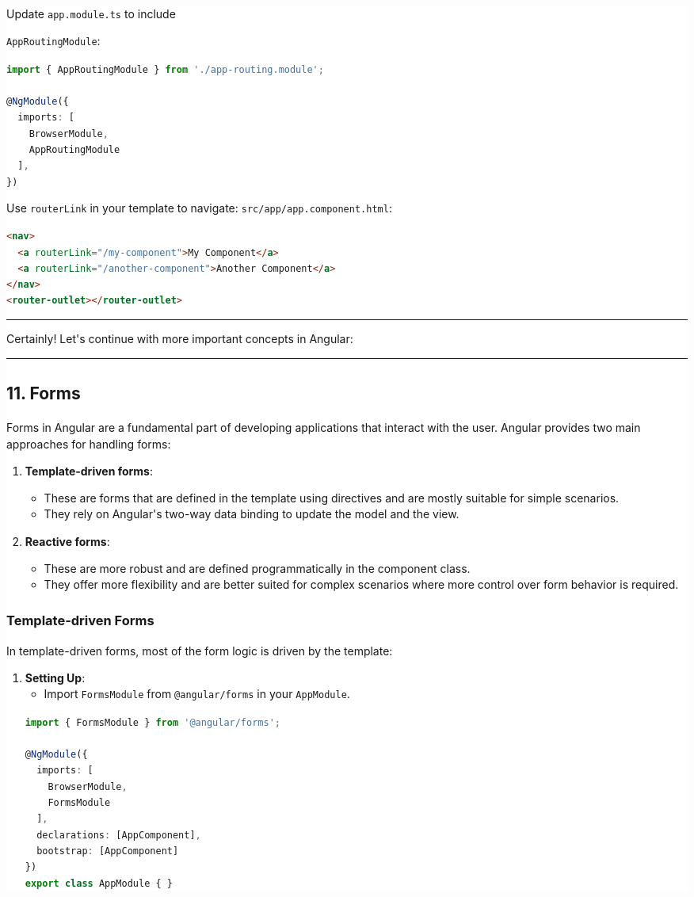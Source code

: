 Update `app.module.ts` to include

 `AppRoutingModule`:
```typescript
import { AppRoutingModule } from './app-routing.module';

@NgModule({
  imports: [
    BrowserModule,
    AppRoutingModule
  ],
})
```

Use `routerLink` in your template to navigate:
`src/app/app.component.html`:
```html
<nav>
  <a routerLink="/my-component">My Component</a>
  <a routerLink="/another-component">Another Component</a>
</nav>
<router-outlet></router-outlet>
```

---
Certainly! Let's continue with more important concepts in Angular:

---

## 11. Forms

Forms in Angular are a fundamental part of developing applications that interact with the user. Angular provides two main approaches for handling forms:

1. **Template-driven forms**:
   - These are forms that are defined in the template using directives and are mostly suitable for simple scenarios.
   - They rely on Angular's two-way data binding to update the model and the view.

2. **Reactive forms**:
   - These are more robust and are defined programmatically in the component class.
   - They offer more flexibility and are better suited for complex scenarios where more control over form behavior is required.

### Template-driven Forms

In template-driven forms, most of the form logic is driven by the template:

1. **Setting Up**:
   - Import `FormsModule` from `@angular/forms` in your `AppModule`.
   ```typescript
   import { FormsModule } from '@angular/forms';

   @NgModule({
     imports: [
       BrowserModule,
       FormsModule
     ],
     declarations: [AppComponent],
     bootstrap: [AppComponent]
   })
   export class AppModule { }
   ```
